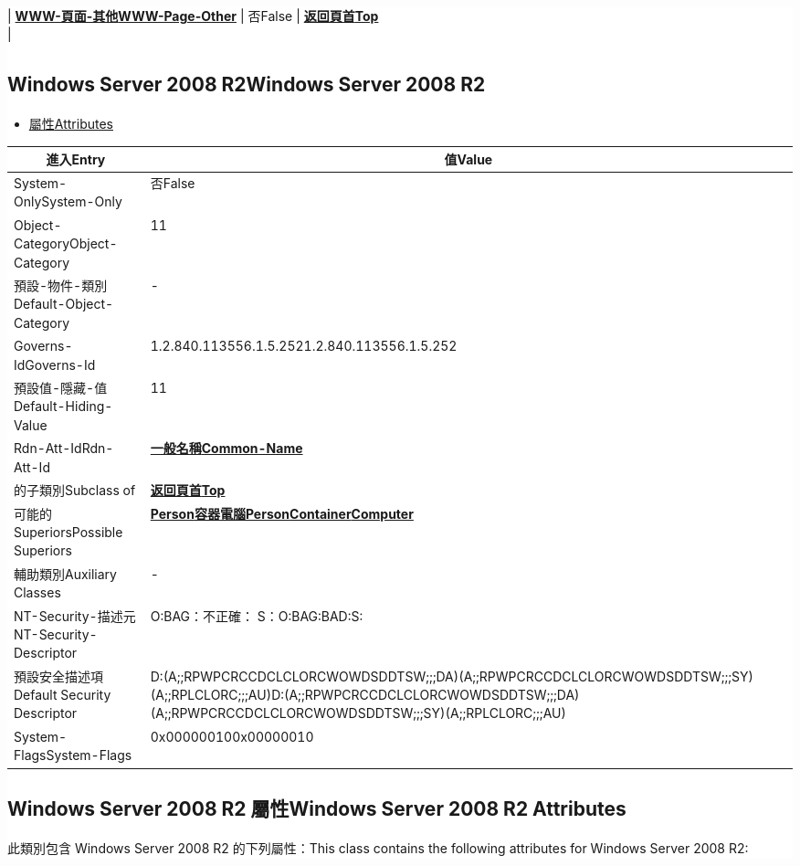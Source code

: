 | [<span data-ttu-id="d9a7e-474">**WWW-頁面-其他**</span><span class="sxs-lookup"><span data-stu-id="d9a7e-474">**WWW-Page-Other**</span></span>](a-url.md)                                                    | <span data-ttu-id="d9a7e-475">否</span><span class="sxs-lookup"><span data-stu-id="d9a7e-475">False</span></span>     | [<span data-ttu-id="d9a7e-476">**返回頁首**</span><span class="sxs-lookup"><span data-stu-id="d9a7e-476">**Top**</span></span>](c-top.md)<br/>  |



## <a name="windows-server-2008-r2"></a><span data-ttu-id="d9a7e-477">Windows Server 2008 R2</span><span class="sxs-lookup"><span data-stu-id="d9a7e-477">Windows Server 2008 R2</span></span>

-   [<span data-ttu-id="d9a7e-478">屬性</span><span class="sxs-lookup"><span data-stu-id="d9a7e-478">Attributes</span></span>](#windows-server-2008-r2-attributes)



| <span data-ttu-id="d9a7e-479">進入</span><span class="sxs-lookup"><span data-stu-id="d9a7e-479">Entry</span></span> | <span data-ttu-id="d9a7e-480">值</span><span class="sxs-lookup"><span data-stu-id="d9a7e-480">Value</span></span> |
|-----------------------------|----------------------------------------------------------------------------------------------|
| <span data-ttu-id="d9a7e-481">System-Only</span><span class="sxs-lookup"><span data-stu-id="d9a7e-481">System-Only</span></span>                 | <span data-ttu-id="d9a7e-482">否</span><span class="sxs-lookup"><span data-stu-id="d9a7e-482">False</span></span>                                                                                        |
| <span data-ttu-id="d9a7e-483">Object-Category</span><span class="sxs-lookup"><span data-stu-id="d9a7e-483">Object-Category</span></span>             | <span data-ttu-id="d9a7e-484">1</span><span class="sxs-lookup"><span data-stu-id="d9a7e-484">1</span></span>                                                                                            |
| <span data-ttu-id="d9a7e-485">預設-物件-類別</span><span class="sxs-lookup"><span data-stu-id="d9a7e-485">Default-Object-Category</span></span>     | \-                                                                                           |
| <span data-ttu-id="d9a7e-486">Governs-Id</span><span class="sxs-lookup"><span data-stu-id="d9a7e-486">Governs-Id</span></span>                  | <span data-ttu-id="d9a7e-487">1.2.840.113556.1.5.252</span><span class="sxs-lookup"><span data-stu-id="d9a7e-487">1.2.840.113556.1.5.252</span></span>                                                                       |
| <span data-ttu-id="d9a7e-488">預設值-隱藏-值</span><span class="sxs-lookup"><span data-stu-id="d9a7e-488">Default-Hiding-Value</span></span>        | <span data-ttu-id="d9a7e-489">1</span><span class="sxs-lookup"><span data-stu-id="d9a7e-489">1</span></span>                                                                                            |
| <span data-ttu-id="d9a7e-490">Rdn-Att-Id</span><span class="sxs-lookup"><span data-stu-id="d9a7e-490">Rdn-Att-Id</span></span>                  | [<span data-ttu-id="d9a7e-491">**一般名稱**</span><span class="sxs-lookup"><span data-stu-id="d9a7e-491">**Common-Name**</span></span>](a-cn.md)<br/>                                                       |
| <span data-ttu-id="d9a7e-492">的子類別</span><span class="sxs-lookup"><span data-stu-id="d9a7e-492">Subclass of</span></span>                 | [<span data-ttu-id="d9a7e-493">**返回頁首**</span><span class="sxs-lookup"><span data-stu-id="d9a7e-493">**Top**</span></span>](c-top.md)<br/>                                                              |
| <span data-ttu-id="d9a7e-494">可能的 Superiors</span><span class="sxs-lookup"><span data-stu-id="d9a7e-494">Possible Superiors</span></span>          | <span data-ttu-id="d9a7e-495">[**Person**](c-person.md)[**容器**](c-container.md)[**電腦**](c-computer.md)</span><span class="sxs-lookup"><span data-stu-id="d9a7e-495">[**Person**](c-person.md)[**Container**](c-container.md)[**Computer**](c-computer.md)</span></span>     |
| <span data-ttu-id="d9a7e-496">輔助類別</span><span class="sxs-lookup"><span data-stu-id="d9a7e-496">Auxiliary Classes</span></span>           | \-                                                                                           |
| <span data-ttu-id="d9a7e-497">NT-Security-描述元</span><span class="sxs-lookup"><span data-stu-id="d9a7e-497">NT-Security-Descriptor</span></span>      | <span data-ttu-id="d9a7e-498">O:BAG：不正確： S：</span><span class="sxs-lookup"><span data-stu-id="d9a7e-498">O:BAG:BAD:S:</span></span>                                                                                 |
| <span data-ttu-id="d9a7e-499">預設安全描述項</span><span class="sxs-lookup"><span data-stu-id="d9a7e-499">Default Security Descriptor</span></span> | <span data-ttu-id="d9a7e-500">D:(A;;RPWPCRCCDCLCLORCWOWDSDDTSW;;;DA)(A;;RPWPCRCCDCLCLORCWOWDSDDTSW;;;SY)(A;;RPLCLORC;;;AU)</span><span class="sxs-lookup"><span data-stu-id="d9a7e-500">D:(A;;RPWPCRCCDCLCLORCWOWDSDDTSW;;;DA)(A;;RPWPCRCCDCLCLORCWOWDSDDTSW;;;SY)(A;;RPLCLORC;;;AU)</span></span> |
| <span data-ttu-id="d9a7e-501">System-Flags</span><span class="sxs-lookup"><span data-stu-id="d9a7e-501">System-Flags</span></span>                | <span data-ttu-id="d9a7e-502">0x00000010</span><span class="sxs-lookup"><span data-stu-id="d9a7e-502">0x00000010</span></span>                                                                                   |



## <a name="windows-server-2008-r2-attributes"></a><span data-ttu-id="d9a7e-503">Windows Server 2008 R2 屬性</span><span class="sxs-lookup"><span data-stu-id="d9a7e-503">Windows Server 2008 R2 Attributes</span></span>

<span data-ttu-id="d9a7e-504">此類別包含 Windows Server 2008 R2 的下列屬性：</span><span class="sxs-lookup"><span data-stu-id="d9a7e-504">This class contains the following attributes for Windows Server 2008 R2:</span></span>


